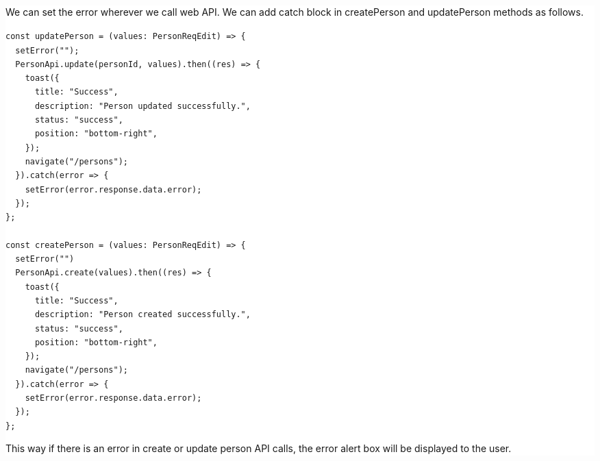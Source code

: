 We can set the error wherever we call web API. We can add catch block in createPerson and updatePerson methods as follows.

```react
const updatePerson = (values: PersonReqEdit) => {
  setError("");
  PersonApi.update(personId, values).then((res) => {
    toast({
      title: "Success",
      description: "Person updated successfully.",
      status: "success",
      position: "bottom-right",
    });
    navigate("/persons");
  }).catch(error => {
    setError(error.response.data.error);
  });
};

const createPerson = (values: PersonReqEdit) => {
  setError("")
  PersonApi.create(values).then((res) => {
    toast({
      title: "Success",
      description: "Person created successfully.",
      status: "success",
      position: "bottom-right",
    });
    navigate("/persons");
  }).catch(error => {
    setError(error.response.data.error);
  });
};
```

This way if there is an error in create or update person API calls, the error alert box will be displayed to the user.